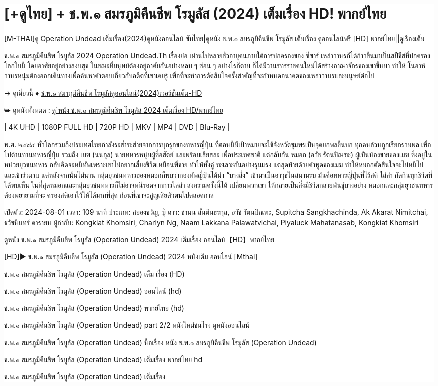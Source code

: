 # [+ดูไทย] + ช.พ.๑ สมรภูมิคืนชีพ โรมูลัส (2024) เต็มเรื่อง HD! พากย์ไทย
[M-THAI]ดู Operation Undead เต็มเรื่อง(2024)ดูหนังออนไลน์ ซับไทย|ดูหนัง ช.พ.๑ สมรภูมิคืนชีพ โรมูลัส เต็มเรื่อง ดูออนไลน์ฟรี [HD] พากย์ไทย||ดูเรื่องเต็ม

ช.พ.๑ สมรภูมิคืนชีพ โรมูลัส 2024 Operation Undead.Th
เรื่องย่อ เผ่านไปหลายชั่วอายุคนภายใต้การปกครองของ ซีซาร์ เหล่าวานรก็ได้ก้าวขึ้นมาเป็นสปีชีส์ที่ปกครองโลกใบนี้ โดยอาศัยอยู่อย่างสงบสุข ในขณะที่มนุษย์ต้องอยู่อาศัยกันอย่างหลบ ๆ ซ่อน ๆ อย่างไรก็ตาม ก็ได้มีวานรทรราชคนใหม่ได้สร้างอาณาจักรของเขาขึ้นมา ทำให้ โนอาห์ วานรหนุ่มต้องออกเดินทางเพื่อค้นหาคำตอบเกี่ยวกับอดีตที่เขาเคยรู้ เพื่อที่จะทำการตัดสินใจครั้งสำคัญที่จะกำหนดอนาคตของเหล่าวานรและมนุษย์ต่อไป

→ ดูเดี๋ยวนี้  ♦ [ช.พ.๑ สมรภูมิคืนชีพ โรมูลัสดูออนไลน์(2024)เวอร์ชันเต็ม-HD](https://bit.ly/4dphKho)

➥ ดูหนังทั้งหมด  : [ดู`หนัง ช.พ.๑ สมรภูมิคืนชีพ โรมูลัส 2024 เต็มเรื่อง HD/พากย์ไทย](https://hdmoviesworld.xyz/th/movie/1244361)

| 4K UHD | 1080P FULL HD | 720P HD | MKV | MP4 | DVD | Blu-Ray |

พ.ศ. ๒๔๘๔ ทั่วโลกรวมถึงประเทศไทยกำลังระส่ำระส่ายจากการบุกรุกของทหารญี่ปุ่น ที่ตอนนี้มีเป้าหมายจะใช้จังหวัดชุมพรเป็นจุดยกพลขึ้นบก ทุกคนล้วนถูกเรียกรวมพล เพื่อไปต้านทานทหารญี่ปุ่น รวมถึง เมฆ (นนกุล) นายทหารหนุ่มผู้ซื่อสัตย์ และพร้อมเสียสละ เพื่อประเทศชาติ แต่กลับกัน หมอก (อวัช รัตนปิณฑะ) ผู้เป็นน้องชายของเมฆ ซึ่งอยู่ใน หน่วยยุวชนทหาร กลับคิดจะหนีทัพเพราะเขาไม่อยากเสี่ยงชีวิตเหมือนพี่ชาย ทำให้ทั้งคู่ ทะเลาะกันอย่างรุนแรง แต่สุดท้ายด้วยคำพูดของเมฆ ทำให้หมอกตัดสินใจจะไม่หนีไป และเข้าร่วมรบ แต่หลังจากนั้นไม่นาน กลุ่มยุวชนทหารของหมอกก็พบว่ากองทัพญี่ปุ่นได้นำ “บางสิ่ง” เข้ามาเป็นอาวุธในสนามรบ มันคือทหารญี่ปุ่นที่ไร้สติ ไล่ล่า กัดกินทุกชีวิตที่ได้พบเห็น ในที่สุดหมอกและกลุ่มยุวชนทหารก็ไม่อาจหนีรอดจากการไล่ล่า สงครามครั้งนี้ได้ เปลี่ยนพวกเขา ให้กลายเป็นสิ่งมีชีวิตกลายพันธ์ุบางอย่าง หมอกและกลุ่มยุวชนทหาร ต้องพยายามที่จะ ครองสติเอาไว้ให้ได้มากที่สุด ก่อนที่เขาจะสูญเสียตัวตนไปตลอดกาล

เปิดตัว: 2024-08-01
เวลา: 109 นาที
ประเภท: สยองขวัญ, บู๊
ดาว: ชานน สันตินธรกุล, อวัช รัตนปิณฑะ, Supitcha Sangkhachinda, Ak Akarat Nimitchai, ธวัชนินทร์ ดารายน
ผู้กำกับ: Kongkiat Khomsiri, Charlyn Ng, Naam Lakkana Palawatvichai, Piyaluck Mahatanasab, Kongkiat Khomsiri

ดูหนัง ช.พ.๑ สมรภูมิคืนชีพ โรมูลัส (Operation Undead) 2024 เต็มเรื่อง ออนไลน์【HD】พากย์ไทย

[HD]▶ ช.พ.๑ สมรภูมิคืนชีพ โรมูลัส (Operation Undead) 2024 หนังเต็ม ออนไลน์ [Mthai]

ช.พ.๑ สมรภูมิคืนชีพ โรมูลัส (Operation Undead) เต็ม เรื่อง (HD)

ช.พ.๑ สมรภูมิคืนชีพ โรมูลัส (Operation Undead) ออนไลน์ (hd)

ช.พ.๑ สมรภูมิคืนชีพ โรมูลัส (Operation Undead) พากย์ไทย (hd)

ช.พ.๑ สมรภูมิคืนชีพ โรมูลัส (Operation Undead) part 2/2 หนังใหม่ชนโรง ดูหนังออนไลน์

ช.พ.๑ สมรภูมิคืนชีพ โรมูลัส (Operation Undead) นื้อเรื่อง หนัง ช.พ.๑ สมรภูมิคืนชีพ โรมูลัส (Operation Undead)

ช.พ.๑ สมรภูมิคืนชีพ โรมูลัส (Operation Undead) เต็มเรื่อง พากย์ไทย hd

ช.พ.๑ สมรภูมิคืนชีพ โรมูลัส (Operation Undead) เต็มเรื่อง
